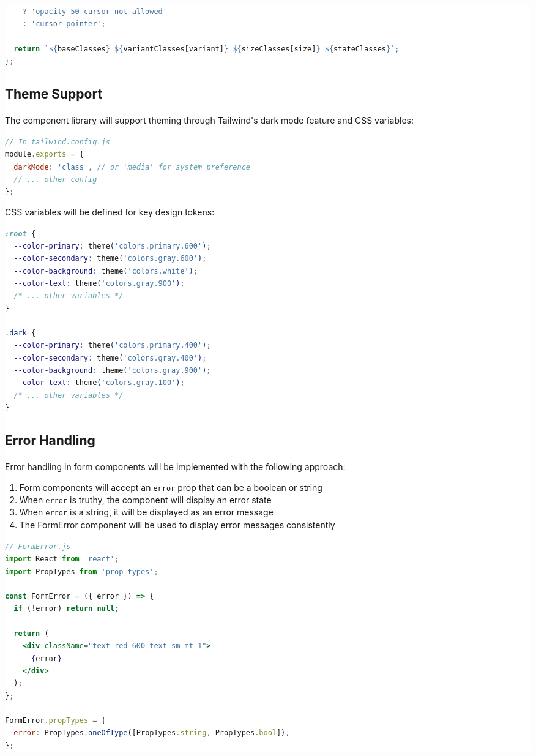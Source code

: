 ```jsx
    ? 'opacity-50 cursor-not-allowed'
    : 'cursor-pointer';
  
  return `${baseClasses} ${variantClasses[variant]} ${sizeClasses[size]} ${stateClasses}`;
};
```

## Theme Support

The component library will support theming through Tailwind's dark mode feature and CSS variables:

```js
// In tailwind.config.js
module.exports = {
  darkMode: 'class', // or 'media' for system preference
  // ... other config
};
```

CSS variables will be defined for key design tokens:

```css
:root {
  --color-primary: theme('colors.primary.600');
  --color-secondary: theme('colors.gray.600');
  --color-background: theme('colors.white');
  --color-text: theme('colors.gray.900');
  /* ... other variables */
}

.dark {
  --color-primary: theme('colors.primary.400');
  --color-secondary: theme('colors.gray.400');
  --color-background: theme('colors.gray.900');
  --color-text: theme('colors.gray.100');
  /* ... other variables */
}
```

## Error Handling

Error handling in form components will be implemented with the following approach:

1. Form components will accept an `error` prop that can be a boolean or string
2. When `error` is truthy, the component will display an error state
3. When `error` is a string, it will be displayed as an error message
4. The FormError component will be used to display error messages consistently

```jsx
// FormError.js
import React from 'react';
import PropTypes from 'prop-types';

const FormError = ({ error }) => {
  if (!error) return null;
  
  return (
    <div className="text-red-600 text-sm mt-1">
      {error}
    </div>
  );
};

FormError.propTypes = {
  error: PropTypes.oneOfType([PropTypes.string, PropTypes.bool]),
};
```